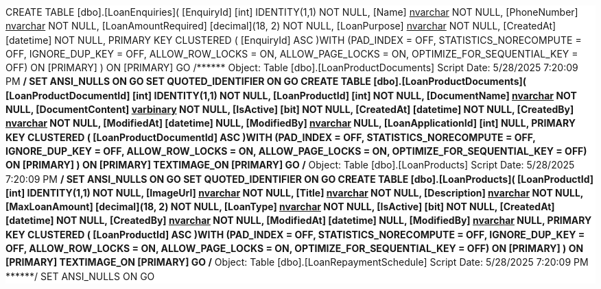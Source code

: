 CREATE TABLE [dbo].[LoanEnquiries](
	[EnquiryId] [int] IDENTITY(1,1) NOT NULL,
	[Name] [nvarchar](100) NOT NULL,
	[PhoneNumber] [nvarchar](15) NOT NULL,
	[LoanAmountRequired] [decimal](18, 2) NOT NULL,
	[LoanPurpose] [nvarchar](255) NOT NULL,
	[CreatedAt] [datetime] NOT NULL,
PRIMARY KEY CLUSTERED 
(
	[EnquiryId] ASC
)WITH (PAD_INDEX = OFF, STATISTICS_NORECOMPUTE = OFF, IGNORE_DUP_KEY = OFF, ALLOW_ROW_LOCKS = ON, ALLOW_PAGE_LOCKS = ON, OPTIMIZE_FOR_SEQUENTIAL_KEY = OFF) ON [PRIMARY]
) ON [PRIMARY]
GO
/****** Object:  Table [dbo].[LoanProductDocuments]    Script Date: 5/28/2025 7:20:09 PM ******/
SET ANSI_NULLS ON
GO
SET QUOTED_IDENTIFIER ON
GO
CREATE TABLE [dbo].[LoanProductDocuments](
	[LoanProductDocumentId] [int] IDENTITY(1,1) NOT NULL,
	[LoanProductId] [int] NOT NULL,
	[DocumentName] [nvarchar](100) NOT NULL,
	[DocumentContent] [varbinary](max) NOT NULL,
	[IsActive] [bit] NOT NULL,
	[CreatedAt] [datetime] NOT NULL,
	[CreatedBy] [nvarchar](100) NOT NULL,
	[ModifiedAt] [datetime] NULL,
	[ModifiedBy] [nvarchar](100) NULL,
	[LoanApplicationId] [int] NULL,
PRIMARY KEY CLUSTERED 
(
	[LoanProductDocumentId] ASC
)WITH (PAD_INDEX = OFF, STATISTICS_NORECOMPUTE = OFF, IGNORE_DUP_KEY = OFF, ALLOW_ROW_LOCKS = ON, ALLOW_PAGE_LOCKS = ON, OPTIMIZE_FOR_SEQUENTIAL_KEY = OFF) ON [PRIMARY]
) ON [PRIMARY] TEXTIMAGE_ON [PRIMARY]
GO
/****** Object:  Table [dbo].[LoanProducts]    Script Date: 5/28/2025 7:20:09 PM ******/
SET ANSI_NULLS ON
GO
SET QUOTED_IDENTIFIER ON
GO
CREATE TABLE [dbo].[LoanProducts](
	[LoanProductId] [int] IDENTITY(1,1) NOT NULL,
	[ImageUrl] [nvarchar](max) NOT NULL,
	[Title] [nvarchar](150) NOT NULL,
	[Description] [nvarchar](max) NOT NULL,
	[MaxLoanAmount] [decimal](18, 2) NOT NULL,
	[LoanType] [nvarchar](20) NOT NULL,
	[IsActive] [bit] NOT NULL,
	[CreatedAt] [datetime] NOT NULL,
	[CreatedBy] [nvarchar](100) NOT NULL,
	[ModifiedAt] [datetime] NULL,
	[ModifiedBy] [nvarchar](100) NULL,
PRIMARY KEY CLUSTERED 
(
	[LoanProductId] ASC
)WITH (PAD_INDEX = OFF, STATISTICS_NORECOMPUTE = OFF, IGNORE_DUP_KEY = OFF, ALLOW_ROW_LOCKS = ON, ALLOW_PAGE_LOCKS = ON, OPTIMIZE_FOR_SEQUENTIAL_KEY = OFF) ON [PRIMARY]
) ON [PRIMARY] TEXTIMAGE_ON [PRIMARY]
GO
/****** Object:  Table [dbo].[LoanRepaymentSchedule]    Script Date: 5/28/2025 7:20:09 PM ******/
SET ANSI_NULLS ON
GO